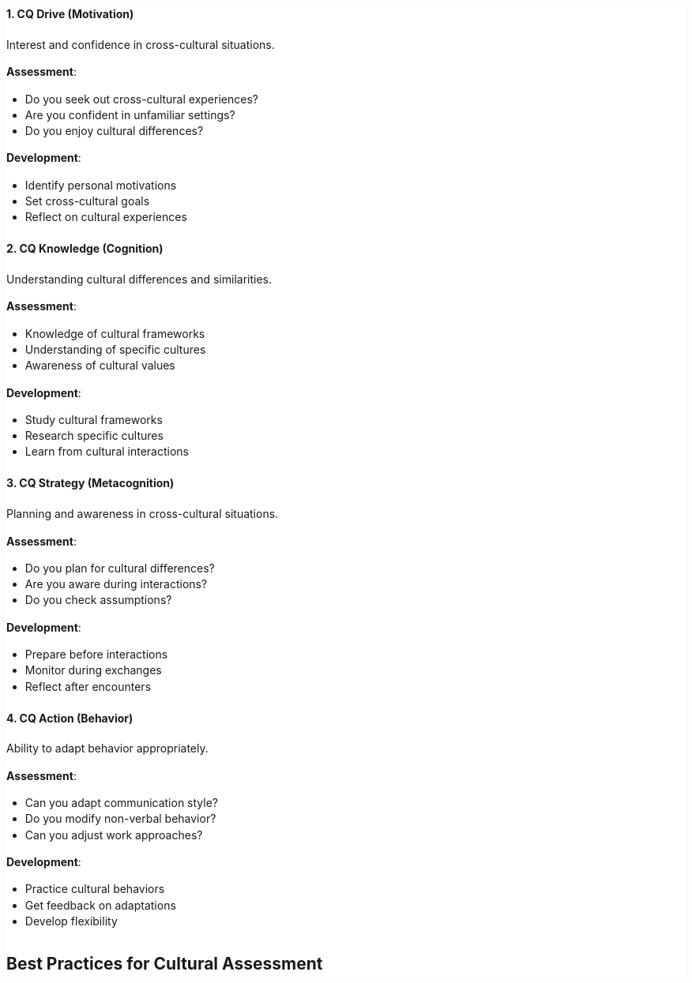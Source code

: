#### 1. CQ Drive (Motivation)
Interest and confidence in cross-cultural situations.

**Assessment**:
- Do you seek out cross-cultural experiences?
- Are you confident in unfamiliar settings?
- Do you enjoy cultural differences?

**Development**:
- Identify personal motivations
- Set cross-cultural goals
- Reflect on cultural experiences

#### 2. CQ Knowledge (Cognition)
Understanding cultural differences and similarities.

**Assessment**:
- Knowledge of cultural frameworks
- Understanding of specific cultures
- Awareness of cultural values

**Development**:
- Study cultural frameworks
- Research specific cultures
- Learn from cultural interactions

#### 3. CQ Strategy (Metacognition)
Planning and awareness in cross-cultural situations.

**Assessment**:
- Do you plan for cultural differences?
- Are you aware during interactions?
- Do you check assumptions?

**Development**:
- Prepare before interactions
- Monitor during exchanges
- Reflect after encounters

#### 4. CQ Action (Behavior)
Ability to adapt behavior appropriately.

**Assessment**:
- Can you adapt communication style?
- Do you modify non-verbal behavior?
- Can you adjust work approaches?

**Development**:
- Practice cultural behaviors
- Get feedback on adaptations
- Develop flexibility

## Best Practices for Cultural Assessment
